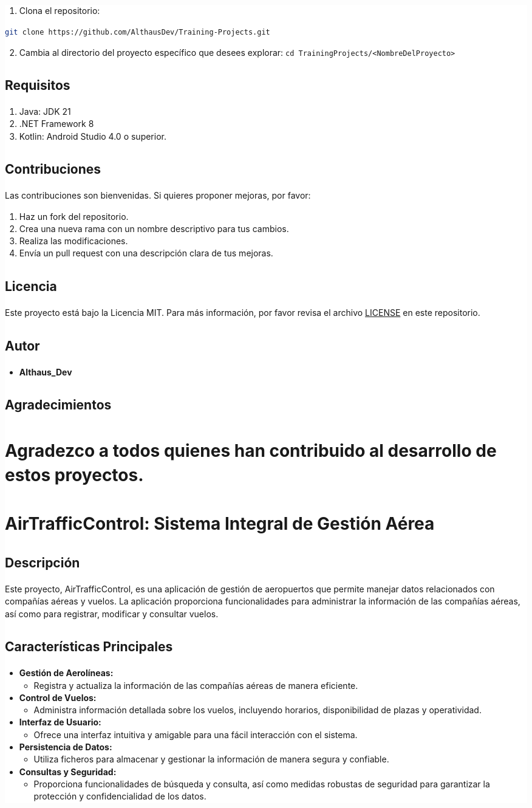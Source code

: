 1. Clona el repositorio:
```bash
git clone https://github.com/AlthausDev/Training-Projects.git
```
2. Cambia al directorio del proyecto específico que desees explorar: `cd TrainingProjects/<NombreDelProyecto>`

## Requisitos
1. Java: JDK 21
2. .NET Framework 8
3. Kotlin: Android Studio 4.0 o superior.

## Contribuciones

Las contribuciones son bienvenidas. Si quieres proponer mejoras, por favor:

1. Haz un fork del repositorio.
2. Crea una nueva rama con un nombre descriptivo para tus cambios.
3. Realiza las modificaciones.
4. Envía un pull request con una descripción clara de tus mejoras.

## Licencia

Este proyecto está bajo la Licencia MIT. Para más información, por favor revisa el archivo [LICENSE](LICENSE.md) en este repositorio.

## Autor

- **Althaus_Dev**

## Agradecimientos

Agradezco a todos quienes han contribuido al desarrollo de estos proyectos.
=======
# AirTrafficControl: Sistema Integral de Gestión Aérea

## Descripción

Este proyecto, AirTrafficControl, es una aplicación de gestión de aeropuertos que permite manejar datos relacionados con compañías aéreas y vuelos. La aplicación proporciona funcionalidades para administrar la información de las compañías aéreas, así como para registrar, modificar y consultar vuelos.

## Características Principales

- **Gestión de Aerolíneas:**
  - Registra y actualiza la información de las compañías aéreas de manera eficiente.
- **Control de Vuelos:**
  - Administra información detallada sobre los vuelos, incluyendo horarios, disponibilidad de plazas y operatividad.
- **Interfaz de Usuario:**
  - Ofrece una interfaz intuitiva y amigable para una fácil interacción con el sistema.
- **Persistencia de Datos:**
  - Utiliza ficheros para almacenar y gestionar la información de manera segura y confiable.
- **Consultas y Seguridad:**
  - Proporciona funcionalidades de búsqueda y consulta, así como medidas robustas de seguridad para garantizar la protección y confidencialidad de los datos.
  
